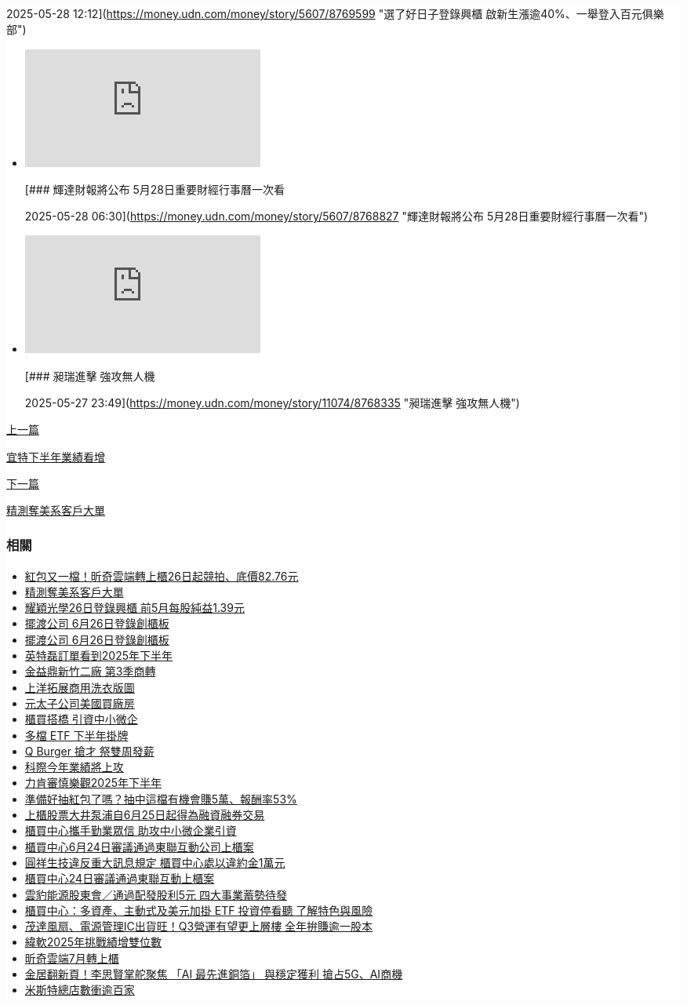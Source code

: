   2025-05-28 12:12](https://money.udn.com/money/story/5607/8769599 "選了好日子登錄興櫃 啟新生漲逾40%、一舉登入百元俱樂部")
* [![news photo](https://pgw.udn.com.tw/gw/photo.php?u=https://uc.udn.com.tw/photo/2025/05/26/2/32122776.jpg&s=Y&x=0&y=0&sw=1076&sh=717&sl=W&fw=640)](https://money.udn.com/money/story/5607/8768827 "輝達財報將公布 5月28日重要財經行事曆一次看")

  [### 輝達財報將公布 5月28日重要財經行事曆一次看

  2025-05-28 06:30](https://money.udn.com/money/story/5607/8768827 "輝達財報將公布 5月28日重要財經行事曆一次看")
* [![news photo](https://pgw.udn.com.tw/gw/photo.php?u=https://uc.udn.com.tw/photo/2025/05/27/realtime/32130811.jpg&s=Y&x=1320&y=632&sw=1436&sh=957&sl=W&fw=640)](https://money.udn.com/money/story/11074/8768335 "昶瑞進擊 強攻無人機")

  [### 昶瑞進擊 強攻無人機

  2025-05-27 23:49](https://money.udn.com/money/story/11074/8768335 "昶瑞進擊 強攻無人機")

[上一篇](/money/story/11074/8823878?from=edn_previous_story "精測奪美系客戶大單")

[宜特下半年業績看增](/money/story/11074/8823878?from=edn_previous_story "宜特下半年業績看增")

[下一篇](/money/story/11074/8828492?from=edn_next_story "精測奪美系客戶大單")

[精測奪美系客戶大單](/money/story/11074/8828492?from=edn_next_story "精測奪美系客戶大單")





### 相關

* [紅包又一檔！昕奇雲端轉上櫃26日起競拍、底價82.76元](/money/story/11074/8829660?from=edn_related_storybottom "紅包又一檔！昕奇雲端轉上櫃26日起競拍、底價82.76元")
* [精測奪美系客戶大單](/money/story/11074/8828492?from=edn_related_storybottom "精測奪美系客戶大單")
* [耀穎光學26日登錄興櫃 前5月每股純益1.39元](/money/story/11074/8830514?from=edn_related_storybottom "耀穎光學26日登錄興櫃 前5月每股純益1.39元")
* [擺渡公司 6月26日登錄創櫃板](/money/story/11074/8829921?from=edn_related_storybottom "擺渡公司 6月26日登錄創櫃板")
* [擺渡公司 6月26日登錄創櫃板](/money/story/11074/8829354?from=edn_related_storybottom "擺渡公司 6月26日登錄創櫃板")
* [英特磊訂單看到2025年下半年](/money/story/11074/8828504?from=edn_related_storybottom "英特磊訂單看到2025年下半年")
* [金益鼎新竹二廠 第3季商轉](/money/story/11074/8828622?from=edn_related_storybottom "金益鼎新竹二廠 第3季商轉")
* [上洋拓展商用洗衣版圖](/money/story/11074/8828617?from=edn_related_storybottom "上洋拓展商用洗衣版圖")
* [元太子公司美國買廠房](/money/story/11074/8828613?from=edn_related_storybottom "元太子公司美國買廠房")
* [櫃買搭橋 引資中小微企](/money/story/11074/8828575?from=edn_related_storybottom "櫃買搭橋 引資中小微企")
* [多檔 ETF 下半年掛牌](/money/story/11074/8828574?from=edn_related_storybottom "多檔 ETF  下半年掛牌")
* [Q Burger 搶才 祭雙周發薪](/money/story/11074/8828576?from=edn_related_storybottom "Q Burger 搶才 祭雙周發薪")
* [科際今年業績將上攻](/money/story/11074/8828577?from=edn_related_storybottom "科際今年業績將上攻")
* [力肯審慎樂觀2025年下半年](/money/story/11074/8828580?from=edn_related_storybottom "力肯審慎樂觀2025年下半年")
* [準備好抽紅包了嗎？抽中這檔有機會賺5萬、報酬率53%](/money/story/11074/8828311?from=edn_related_storybottom "準備好抽紅包了嗎？抽中這檔有機會賺5萬、報酬率53%")
* [上櫃股票大井泵浦自6月25日起得為融資融券交易](/money/story/11074/8828286?from=edn_related_storybottom "上櫃股票大井泵浦自6月25日起得為融資融券交易")
* [櫃買中心攜手勤業眾信 助攻中小微企業引資](/money/story/11074/8828266?from=edn_related_storybottom "櫃買中心攜手勤業眾信 助攻中小微企業引資")
* [櫃買中心6月24日審議通過東聯互動公司上櫃案](/money/story/11074/8827970?from=edn_related_storybottom "櫃買中心6月24日審議通過東聯互動公司上櫃案")
* [圓祥生技違反重大訊息規定 櫃買中心處以違約金1萬元](/money/story/11074/8827966?from=edn_related_storybottom "圓祥生技違反重大訊息規定 櫃買中心處以違約金1萬元")
* [櫃買中心24日審議通過東聯互動上櫃案](/money/story/11074/8827948?from=edn_related_storybottom "櫃買中心24日審議通過東聯互動上櫃案")
* [雲豹能源股東會／通過配發股利5元 四大事業蓄勢待發](/money/story/11074/8827836?from=edn_related_storybottom "雲豹能源股東會／通過配發股利5元 四大事業蓄勢待發")
* [櫃買中心：多資產、主動式及美元加掛 ETF 投資停看聽 了解特色與風險](/money/story/11074/8827812?from=edn_related_storybottom "櫃買中心：多資產、主動式及美元加掛 ETF 投資停看聽 了解特色與風險")
* [茂達風扇、電源管理IC出貨旺！Q3營運有望更上層樓 全年拚賺逾一股本](/money/story/11074/8826038?from=edn_related_storybottom "茂達風扇、電源管理IC出貨旺！Q3營運有望更上層樓 全年拚賺逾一股本")
* [緯軟2025年挑戰績增雙位數](/money/story/11074/8826037?from=edn_related_storybottom "緯軟2025年挑戰績增雙位數")
* [昕奇雲端7月轉上櫃](/money/story/11074/8826049?from=edn_related_storybottom "昕奇雲端7月轉上櫃")
* [金居翻新頁！李思賢掌舵聚焦 「AI 最先進銅箔」 與穩定獲利 搶占5G、AI商機](/money/story/11074/8826029?from=edn_related_storybottom "金居翻新頁！李思賢掌舵聚焦 「AI 最先進銅箔」 與穩定獲利 搶占5G、AI商機")
* [米斯特總店數衝逾百家](/money/story/11074/8826028?from=edn_related_storybottom "米斯特總店數衝逾百家")